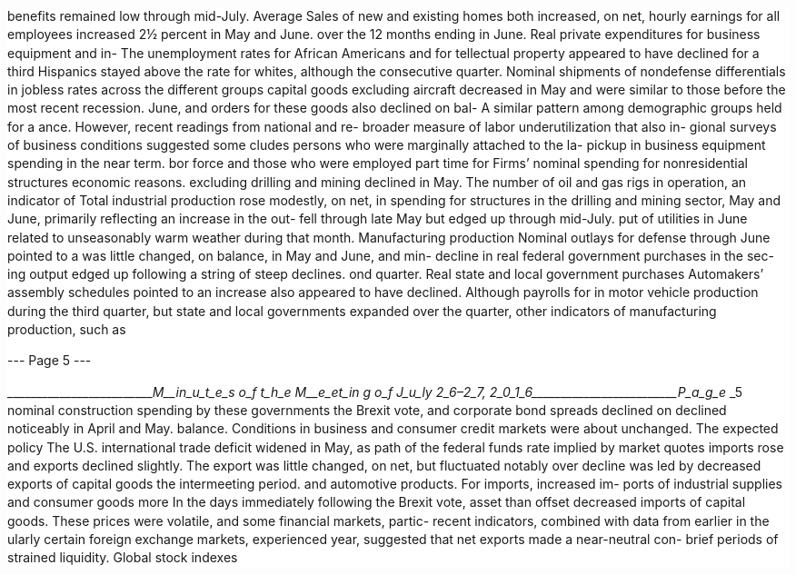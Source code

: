 benefits remained low through mid-July. Average Sales of new and existing homes both increased, on net,
hourly earnings for all employees increased 2½ percent in May and June.
over the 12 months ending in June.
Real private expenditures for business equipment and in-
The unemployment rates for African Americans and for tellectual property appeared to have declined for a third
Hispanics stayed above the rate for whites, although the consecutive quarter. Nominal shipments of nondefense
differentials in jobless rates across the different groups capital goods excluding aircraft decreased in May and
were similar to those before the most recent recession. June, and orders for these goods also declined on bal-
A similar pattern among demographic groups held for a ance. However, recent readings from national and re-
broader measure of labor underutilization that also in- gional surveys of business conditions suggested some
cludes persons who were marginally attached to the la- pickup in business equipment spending in the near term.
bor force and those who were employed part time for Firms’ nominal spending for nonresidential structures
economic reasons. excluding drilling and mining declined in May. The
number of oil and gas rigs in operation, an indicator of
Total industrial production rose modestly, on net, in
spending for structures in the drilling and mining sector,
May and June, primarily reflecting an increase in the out-
fell through late May but edged up through mid-July.
put of utilities in June related to unseasonably warm
weather during that month. Manufacturing production Nominal outlays for defense through June pointed to a
was little changed, on balance, in May and June, and min- decline in real federal government purchases in the sec-
ing output edged up following a string of steep declines. ond quarter. Real state and local government purchases
Automakers’ assembly schedules pointed to an increase also appeared to have declined. Although payrolls for
in motor vehicle production during the third quarter, but state and local governments expanded over the quarter,
other indicators of manufacturing production, such as

--- Page 5 ---

______________________________M__in_u_t_e_s _o_f_ t_h_e_ M__e_et_in_ g_ _o_f _J_u_ly_ 2_6_–_2_7_,_ 2_0_1_6_________________________P_a_g_e_ _5
nominal construction spending by these governments the Brexit vote, and corporate bond spreads declined on
declined noticeably in April and May. balance. Conditions in business and consumer credit
markets were about unchanged. The expected policy
The U.S. international trade deficit widened in May, as
path of the federal funds rate implied by market quotes
imports rose and exports declined slightly. The export
was little changed, on net, but fluctuated notably over
decline was led by decreased exports of capital goods
the intermeeting period.
and automotive products. For imports, increased im-
ports of industrial supplies and consumer goods more In the days immediately following the Brexit vote, asset
than offset decreased imports of capital goods. These prices were volatile, and some financial markets, partic-
recent indicators, combined with data from earlier in the ularly certain foreign exchange markets, experienced
year, suggested that net exports made a near-neutral con- brief periods of strained liquidity. Global stock indexes